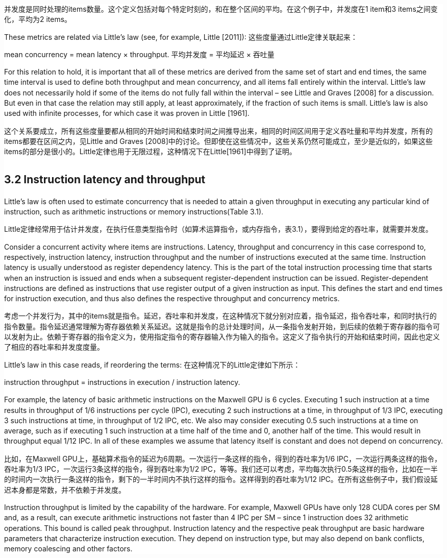 并发度是同时处理的items数量。这个定义包括对每个特定时刻的，和在整个区间的平均。在这个例子中，并发度在1 item和3 items之间变化，平均为2 items。

These metrics are related via Little’s law (see, for example, Little [2011]): 这些度量通过Little定律关联起来：

mean concurrency = mean latency × throughput. 平均并发度 = 平均延迟 × 吞吐量

For this relation to hold, it is important that all of these metrics are derived from the same set of start and end times, the same time interval is used to define both throughput and mean concurrency, and all items fall entirely within the interval. Little’s law does not necessarily hold if some of the items do not fully fall within the interval – see Little and Graves [2008] for a discussion. But even in that case the relation may still apply, at least approximately, if the fraction of such items is small. Little’s law is also used with infinite processes, for which case it was proven in Little [1961].

这个关系要成立，所有这些度量要都从相同的开始时间和结束时间之间推导出来，相同的时间区间用于定义吞吐量和平均并发度，所有的items都要在区间之内，见Little and Graves [2008]中的讨论。但即使在这些情况中，这些关系仍然可能成立，至少是近似的，如果这些items的部分是很小的。Little定律也用于无限过程，这种情况下在Little[1961]中得到了证明。

## 3.2 Instruction latency and throughput

Little’s law is often used to estimate concurrency that is needed to attain a given throughput in executing any particular kind of instruction, such as arithmetic instructions or memory instructions(Table 3.1).

Little定律经常用于估计并发度，在执行任意类型指令时（如算术运算指令，或内存指令，表3.1），要得到给定的吞吐率，就需要并发度。

Consider a concurrent activity where items are instructions. Latency, throughput and concurrency in this case correspond to, respectively, instruction latency, instruction throughput and the number of instructions executed at the same time. Instruction latency is usually understood as register dependency latency. This is the part of the total instruction processing time that starts when an instruction is issued and ends when a subsequent register-dependent instruction can be issued. Register-dependent instructions are defined as instructions that use register output of a given instruction as input. This defines the start and end times for instruction execution, and thus also defines the respective throughput and concurrency metrics.

考虑一个并发行为，其中的items就是指令。延迟，吞吐率和并发度，在这种情况下就分别对应着，指令延迟，指令吞吐率，和同时执行的指令数量。指令延迟通常理解为寄存器依赖关系延迟。这就是指令的总计处理时间，从一条指令发射开始，到后续的依赖于寄存器的指令可以发射为止。依赖于寄存器的指令定义为，使用指定指令的寄存器输入作为输入的指令。这定义了指令执行的开始和结束时间，因此也定义了相应的吞吐率和并发度度量。

Little’s law in this case reads, if reordering the terms: 在这种情况下的Little定律如下所示：

instruction throughput = instructions in execution / instruction latency.

For example, the latency of basic arithmetic instructions on the Maxwell GPU is 6 cycles. Executing 1 such instruction at a time results in throughput of 1/6 instructions per cycle (IPC), executing 2 such instructions at a time, in throughput of 1/3 IPC, executing 3 such instructions at time, in throughput of 1/2 IPC, etc. We also may consider executing 0.5 such instructions at a time on average, such as if executing 1 such instruction at a time half of the time and 0, another half of the time. This would result in throughput equal 1/12 IPC. In all of these examples we assume that latency itself is constant and does not depend on concurrency.

比如，在Maxwell GPU上，基础算术指令的延迟为6周期。一次运行一条这样的指令，得到的吞吐率为1/6 IPC，一次运行两条这样的指令，吞吐率为1/3 IPC，一次运行3条这样的指令，得到吞吐率为1/2 IPC，等等。我们还可以考虑，平均每次执行0.5条这样的指令，比如在一半的时间内一次执行一条这样的指令，剩下的一半时间内不执行这样的指令。这样得到的吞吐率为1/12 IPC。在所有这些例子中，我们假设延迟本身都是常数，并不依赖于并发度。

Instruction throughput is limited by the capability of the hardware. For example, Maxwell GPUs have only 128 CUDA cores per SM and, as a result, can execute arithmetic instructions not faster than 4 IPC per SM – since 1 instruction does 32 arithmetic operations. This bound is called peak throughput. Instruction latency and the respective peak throughput are basic hardware parameters that characterize instruction execution. They depend on instruction type, but may also depend on bank conflicts, memory coalescing and other factors.
